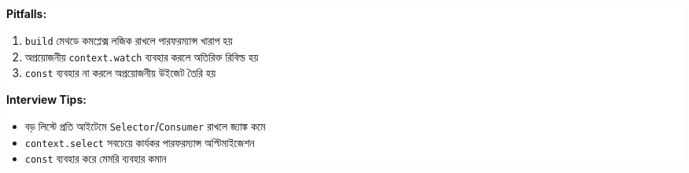 **Pitfalls:**
1. `build` মেথডে কমপ্লেক্স লজিক রাখলে পারফরম্যান্স খারাপ হয়
2. অপ্রয়োজনীয় `context.watch` ব্যবহার করলে অতিরিক্ত রিবিল্ড হয়
3. `const` ব্যবহার না করলে অপ্রয়োজনীয় উইজেট তৈরি হয়

**Interview Tips:** 
- বড় লিস্টে প্রতি আইটেমে `Selector`/`Consumer` রাখলে জ্যাঙ্ক কমে
- `context.select` সবচেয়ে কার্যকর পারফরম্যান্স অপ্টিমাইজেশন
- `const` ব্যবহার করে মেমরি ব্যবহার কমান


